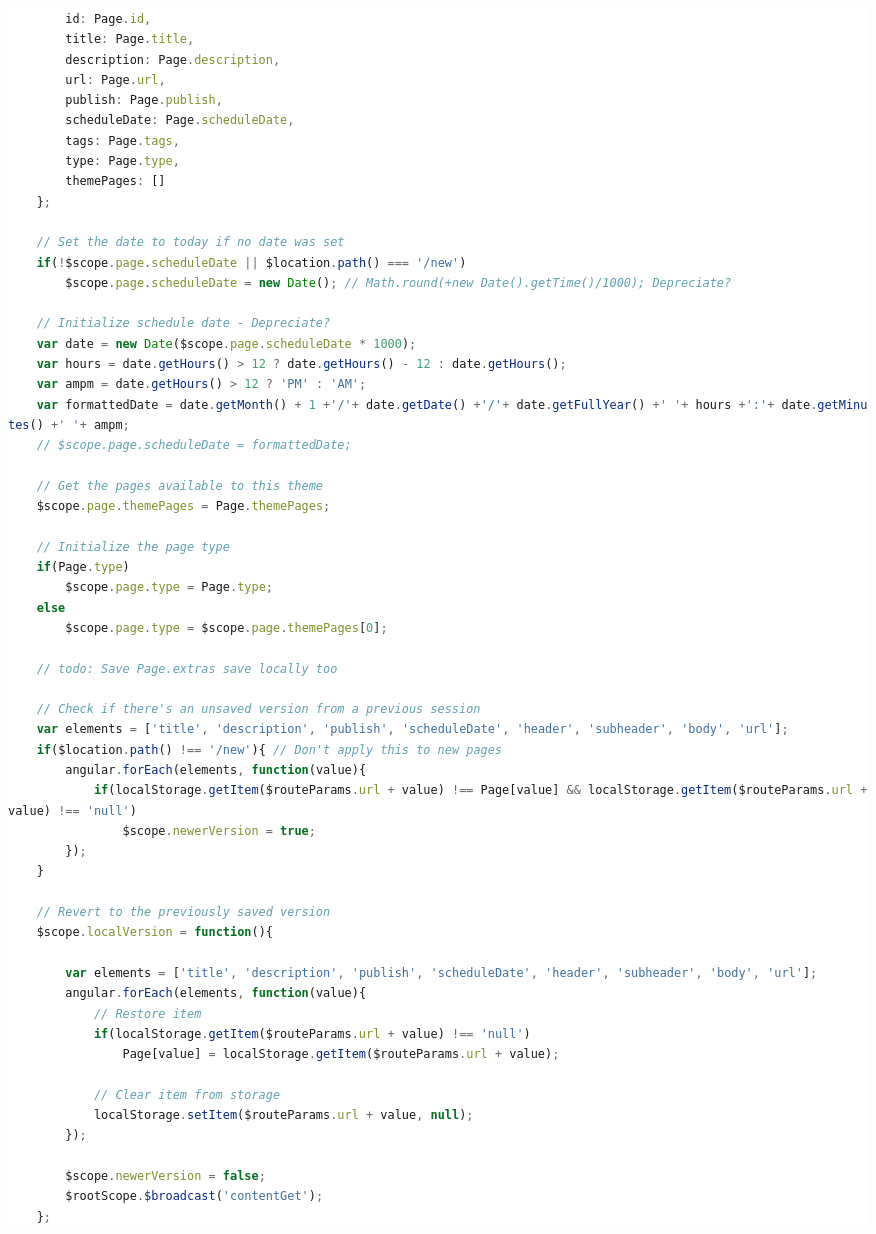 ```js
        id: Page.id,
        title: Page.title,
        description: Page.description,
        url: Page.url,
        publish: Page.publish,
        scheduleDate: Page.scheduleDate,
        tags: Page.tags,
        type: Page.type,
        themePages: []
    };

    // Set the date to today if no date was set
    if(!$scope.page.scheduleDate || $location.path() === '/new')
        $scope.page.scheduleDate = new Date(); // Math.round(+new Date().getTime()/1000); Depreciate?

    // Initialize schedule date - Depreciate?
    var date = new Date($scope.page.scheduleDate * 1000);
    var hours = date.getHours() > 12 ? date.getHours() - 12 : date.getHours();
    var ampm = date.getHours() > 12 ? 'PM' : 'AM';
    var formattedDate = date.getMonth() + 1 +'/'+ date.getDate() +'/'+ date.getFullYear() +' '+ hours +':'+ date.getMinutes() +' '+ ampm;
    // $scope.page.scheduleDate = formattedDate;

    // Get the pages available to this theme
    $scope.page.themePages = Page.themePages;

    // Initialize the page type
    if(Page.type)
        $scope.page.type = Page.type;
    else
        $scope.page.type = $scope.page.themePages[0];

    // todo: Save Page.extras save locally too

    // Check if there's an unsaved version from a previous session
    var elements = ['title', 'description', 'publish', 'scheduleDate', 'header', 'subheader', 'body', 'url'];
    if($location.path() !== '/new'){ // Don't apply this to new pages
        angular.forEach(elements, function(value){
            if(localStorage.getItem($routeParams.url + value) !== Page[value] && localStorage.getItem($routeParams.url + value) !== 'null')
                $scope.newerVersion = true;
        });
    }

    // Revert to the previously saved version
    $scope.localVersion = function(){

        var elements = ['title', 'description', 'publish', 'scheduleDate', 'header', 'subheader', 'body', 'url'];
        angular.forEach(elements, function(value){
            // Restore item
            if(localStorage.getItem($routeParams.url + value) !== 'null')
                Page[value] = localStorage.getItem($routeParams.url + value);

            // Clear item from storage
            localStorage.setItem($routeParams.url + value, null);
        });

        $scope.newerVersion = false;
        $rootScope.$broadcast('contentGet');
    };
```